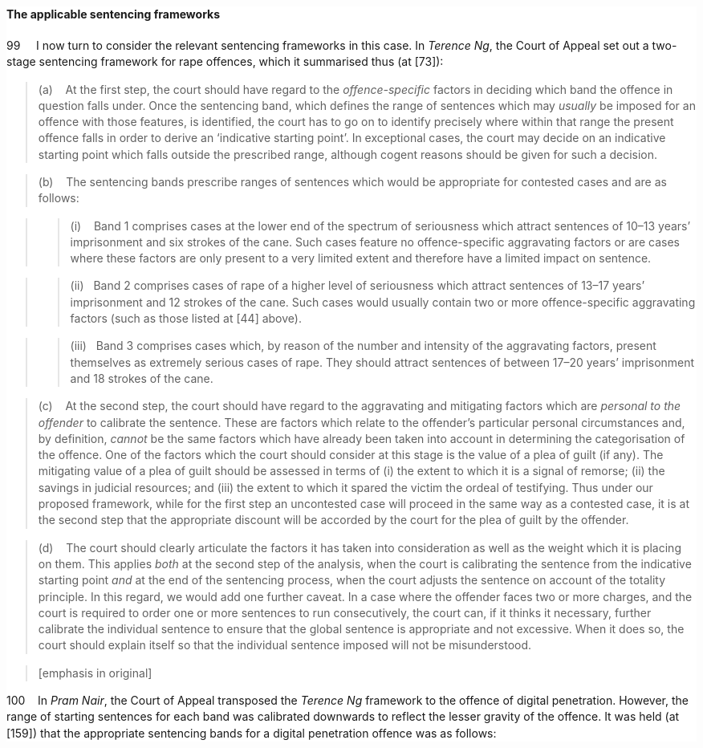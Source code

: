 #### The applicable sentencing frameworks

99     I now turn to consider the relevant sentencing frameworks in this case. In _Terence Ng_, the Court of Appeal set out a two-stage sentencing framework for rape offences, which it summarised thus (at \[73\]):

> (a)    At the first step, the court should have regard to the _offence-specific_ factors in deciding which band the offence in question falls under. Once the sentencing band, which defines the range of sentences which may _usually_ be imposed for an offence with those features, is identified, the court has to go on to identify precisely where within that range the present offence falls in order to derive an ‘indicative starting point’. In exceptional cases, the court may decide on an indicative starting point which falls outside the prescribed range, although cogent reasons should be given for such a decision.

> (b)    The sentencing bands prescribe ranges of sentences which would be appropriate for contested cases and are as follows:

>> (i)    Band 1 comprises cases at the lower end of the spectrum of seriousness which attract sentences of 10–13 years’ imprisonment and six strokes of the cane. Such cases feature no offence-specific aggravating factors or are cases where these factors are only present to a very limited extent and therefore have a limited impact on sentence.

>> (ii)   Band 2 comprises cases of rape of a higher level of seriousness which attract sentences of 13–17 years’ imprisonment and 12 strokes of the cane. Such cases would usually contain two or more offence-specific aggravating factors (such as those listed at \[44\] above).

>> (iii)   Band 3 comprises cases which, by reason of the number and intensity of the aggravating factors, present themselves as extremely serious cases of rape. They should attract sentences of between 17–20 years’ imprisonment and 18 strokes of the cane.

> (c)    At the second step, the court should have regard to the aggravating and mitigating factors which are _personal to the offender_ to calibrate the sentence. These are factors which relate to the offender’s particular personal circumstances and, by definition, _cannot_ be the same factors which have already been taken into account in determining the categorisation of the offence. One of the factors which the court should consider at this stage is the value of a plea of guilt (if any). The mitigating value of a plea of guilt should be assessed in terms of (i) the extent to which it is a signal of remorse; (ii) the savings in judicial resources; and (iii) the extent to which it spared the victim the ordeal of testifying. Thus under our proposed framework, while for the first step an uncontested case will proceed in the same way as a contested case, it is at the second step that the appropriate discount will be accorded by the court for the plea of guilt by the offender.

> (d)    The court should clearly articulate the factors it has taken into consideration as well as the weight which it is placing on them. This applies _both_ at the second step of the analysis, when the court is calibrating the sentence from the indicative starting point _and_ at the end of the sentencing process, when the court adjusts the sentence on account of the totality principle. In this regard, we would add one further caveat. In a case where the offender faces two or more charges, and the court is required to order one or more sentences to run consecutively, the court can, if it thinks it necessary, further calibrate the individual sentence to ensure that the global sentence is appropriate and not excessive. When it does so, the court should explain itself so that the individual sentence imposed will not be misunderstood.

> \[emphasis in original\]

100    In _Pram Nair_, the Court of Appeal transposed the _Terence Ng_ framework to the offence of digital penetration. However, the range of starting sentences for each band was calibrated downwards to reflect the lesser gravity of the offence. It was held (at \[159\]) that the appropriate sentencing bands for a digital penetration offence was as follows:


[^1]: NE, 1 August 2019, 2/32-4/17
[^2]: NE, 1 August 2019, 3/2
[^3]: NE, 1 August 2019, 5/12
[^4]: NE, 1 August 2019, 5/22-29
[^5]: NE, 1 August 2019, 6/9-16
[^6]: Exhibit C
[^7]: NE, 14 January 2020, 1/17-25
[^8]: NE, 14 January 2020, 15/6
[^9]: Exhibit D
[^10]: NE, 15 January 2020, 6/25-26
[^11]: Exhibit E
[^12]: NE, 20 January 2020, 2/12-14
[^13]: NE, 20 January 2020, 44/25
[^14]: NE, 2 January 2020, 38/25-27
[^15]: PCS at para 4
[^16]: PCS at \[8\]
[^17]: PCS at \[12\]
[^18]: NE, 16 January 2020, 5/17
[^19]: NE, 16 January 2020, 4/27
[^20]: NE, 16 January 2020, 5/22-30
[^21]: NE, 16 January 2020, 6/22-24
[^22]: NE, 16 January 2020, 8/15-9/30
[^23]: NE, 16 January 2020, 10/12-29
[^24]: NE, 16 January 2020, 11/4
[^25]: NE, 16 January 2020, 45/11
[^26]: NE, 16 January 2020, 12/3
[^27]: NE, 16 January 2020, 12/10-16
[^28]: NE, 16 January 2020, 12/20-31
[^29]: NE, 16 January 2020, 14/6
[^30]: NE, 16 January 2020, 17/2
[^31]: NE, 16 January 2020, 19/11-12
[^32]: NE, 16 January 2020, 19/29-20/4
[^33]: NE, 16 January 2020, 20/11-13
[^34]: NE, 16 January 2020, 21/13-21
[^35]: NE, 16 January 2020, 26/22
[^36]: NE, 16 January 2020, 25/24
[^37]: NE, 16 January 2020, 27/25-28/2
[^38]: NE, 16 January 2020, 51/19-24
[^39]: NE, 16 January 2020, 52/32
[^40]: NE, 16 January 2020, 54/26-55/1
[^41]: NE, 16 January 2020, 55/23
[^42]: NE, 16 January 2020, 57/14-64/4
[^43]: NE, 20 January 2020, 8/6-26
[^44]: NE, 20 January 2020, 11/9
[^45]: Prosecution’s Opening Address at paras 18-19
[^46]: Prosecution’s Bundle of Documents at pp 35-36
[^47]: Prosecution’s Bundle of Documents at pp 49-63
[^48]: NE, 15 January 2020, 42/15-17
[^49]: NE, 15 January 2020, 62/25
[^50]: NE, 15 January 2020, 61/11
[^51]: NE, 15 January 2020, 73/11-27
[^52]: NE, 15 January 2020, 74/1-3
[^53]: NE, 15 January 2020, 74/4-6
[^54]: NE, 15 January 2020, 74/31
[^55]: NE, 15 January 2020, 75/19
[^56]: NE, 15 January 2020, 75/22
[^57]: NE, 15 January 2020, 76/17
[^58]: NE, 15 January 2020, 81/12-25
[^59]: Prosecution’s Bundle of Documents at p 46
[^60]: DCS at paras 10, 12, 13, 14, 16, 19 and 25
[^61]: DCS at para 10
[^62]: DCS at para 26
[^63]: NE, 20 January 2020, 23/3-7
[^64]: DCS at para 21, DCS Conclusion at paras 4-5
[^65]: DCS at para 15
[^66]: DCS at para 8
[^67]: DCS at para 8
[^68]: DCS at para 14
[^69]: NE, 14 January 2020, 25/13-14
[^70]: P13 at p 23
[^71]: DCS at \[6\]
[^72]: Prosecution’s Bundle of Documents at p 35
[^73]: NE, 16 January 2019, 37/7-9
[^74]: Prosecution’s Bundle of Documents at p 35
[^75]: NE, 16 January 2019, 37/21-30
[^76]: DCS at \[6\]
[^77]: NE, 16 January 2020, 55/1
[^78]: NE, 20 January 2020, 14/11
[^79]: PCS at \[11(a)\]
[^80]: NE, 20 January 2020, 14/17
[^81]: NE, 20 January 2020, 8/6-26
[^82]: NE, 16 January 2020, 51/19-24; NE, 20 January 2020, 11/9
[^83]: NE, 16 January 2020, 44/10
[^84]: Exhibit 9, PCS at \[10(d)\]
[^85]: P15d at S/N 47 and 48
[^86]: DCS at \[25\]
[^87]: PBD at pp 40 and 46
[^88]: NE, 15 January 2020, 78/26-30
[^89]: NE, 15 January 2020, 79/2
[^90]: PBD at pp 40 and 46; NE, 15 January 2020, 62/22-23
[^91]: PBD at pp 40 and 46; NE, 15 January 2020 72/16-20
[^92]: PBD at pp 40 and 46; NE, 15 January 2020, 74/31 and 75/6-19
[^93]: P15f at S/N 141 and 228
[^94]: P15f at S/N 245-250
[^95]: PCS at \[9(d)\]
[^96]: DCS at \[10\]
[^97]: DCS at \[10\] and \[11\]
[^98]: DCS at \[12\]
[^99]: DCS at \[25\]
[^100]: DCS at \[26\]
[^101]: PCS at \[23\]
[^102]: NE, 16 January 2020, 39/3
[^103]: NE, 5 February 2020, 12/15-24
[^104]: NE, 5 February 2020, 12/8-14
[^105]: NE, 5 February 2020, 22/12-19
[^106]: CRO of Isham bin Kayubi
[^107]: NE, 5 February 2020, 15/9-15
[^108]: NE, 5 February 2020, 17/3-18/26
[^109]: NE, 5 February 2020, 12/8-14